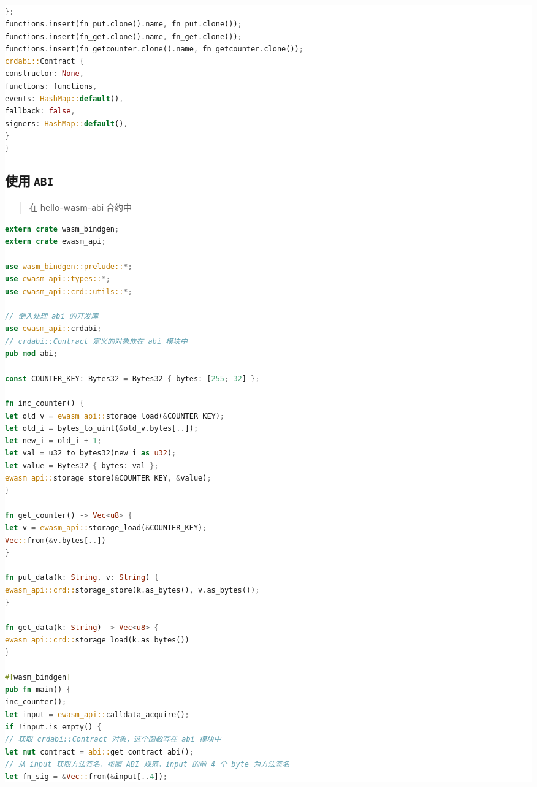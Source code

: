```rust
};
functions.insert(fn_put.clone().name, fn_put.clone());
functions.insert(fn_get.clone().name, fn_get.clone());
functions.insert(fn_getcounter.clone().name, fn_getcounter.clone());
crdabi::Contract {
constructor: None,
functions: functions,
events: HashMap::default(),
fallback: false,
signers: HashMap::default(),
}
}
```
## 使用 `ABI`

>在 hello-wasm-abi 合约中

```rust
extern crate wasm_bindgen;
extern crate ewasm_api;

use wasm_bindgen::prelude::*;
use ewasm_api::types::*;
use ewasm_api::crd::utils::*;

// 倒入处理 abi 的开发库
use ewasm_api::crdabi;
// crdabi::Contract 定义的对象放在 abi 模块中
pub mod abi;

const COUNTER_KEY: Bytes32 = Bytes32 { bytes: [255; 32] };

fn inc_counter() {
let old_v = ewasm_api::storage_load(&COUNTER_KEY);
let old_i = bytes_to_uint(&old_v.bytes[..]);
let new_i = old_i + 1;
let val = u32_to_bytes32(new_i as u32);
let value = Bytes32 { bytes: val };
ewasm_api::storage_store(&COUNTER_KEY, &value);
}

fn get_counter() -> Vec<u8> {
let v = ewasm_api::storage_load(&COUNTER_KEY);
Vec::from(&v.bytes[..])
}

fn put_data(k: String, v: String) {
ewasm_api::crd::storage_store(k.as_bytes(), v.as_bytes());
}

fn get_data(k: String) -> Vec<u8> {
ewasm_api::crd::storage_load(k.as_bytes())
}

#[wasm_bindgen]
pub fn main() {
inc_counter();
let input = ewasm_api::calldata_acquire();
if !input.is_empty() {
// 获取 crdabi::Contract 对象，这个函数写在 abi 模块中
let mut contract = abi::get_contract_abi();
// 从 input 获取方法签名，按照 ABI 规范，input 的前 4 个 byte 为方法签名
let fn_sig = &Vec::from(&input[..4]);
```